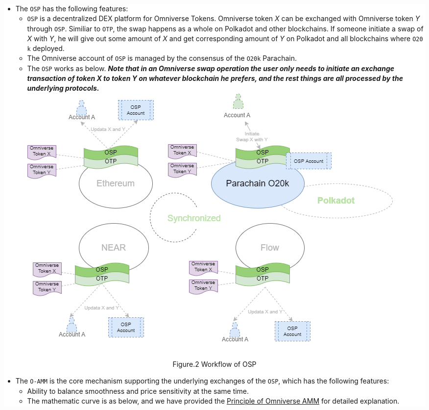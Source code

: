 * The `OSP` has the following features:  
  * `OSP` is a decentralized DEX platform for Omniverse Tokens. Omniverse token $X$ can be exchanged with Omniverse token $Y$ through `OSP`. Similiar to `OTP`, the swap happens as a whole on Polkadot and other blockchains. If someone initiate a swap of $X$ with $Y$, he will give out some amount of $X$ and get corresponding amount of $Y$ on Polkadot and all blockchains where `O20k` deployed.  
  * The Omniverse account of `OSP` is managed by the consensus of the `O20k` Parachain.
  * The `OSP` works as below. ***Note that in an Omniverse swap operation the user only needs to initiate an exchange transaction of token $X$ to token $Y$ on whatever blockchain he prefers, and the rest things are all processed by the underlying protocols.***  
![img](./docs/assets/OSP.png)
<p align="center">Figure.2 Workflow of OSP</p>

* The `O-AMM` is the core mechanism supporting the underlying exchanges of the `OSP`, which has the following features:  
  * Ability to balance smoothness and price sensitivity at the same time.
  * The mathematic curve is as below, and we have provided the [Principle of Omniverse AMM](./docs/Principle%20of%20Omniverse%20AMM.md) for detailed explanation.  